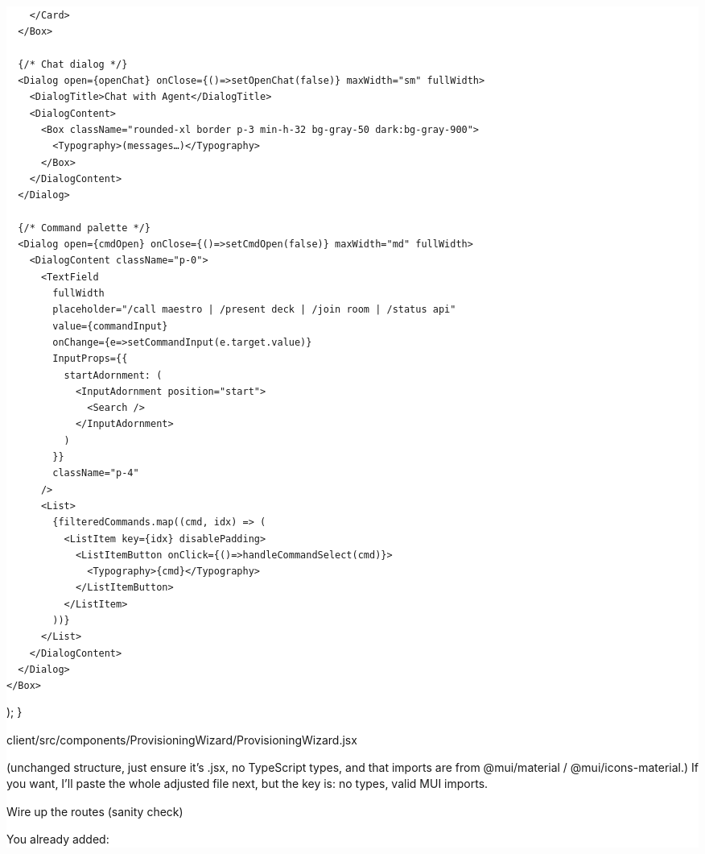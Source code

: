         </Card>
      </Box>

      {/* Chat dialog */}
      <Dialog open={openChat} onClose={()=>setOpenChat(false)} maxWidth="sm" fullWidth>
        <DialogTitle>Chat with Agent</DialogTitle>
        <DialogContent>
          <Box className="rounded-xl border p-3 min-h-32 bg-gray-50 dark:bg-gray-900">
            <Typography>(messages…)</Typography>
          </Box>
        </DialogContent>
      </Dialog>

      {/* Command palette */}
      <Dialog open={cmdOpen} onClose={()=>setCmdOpen(false)} maxWidth="md" fullWidth>
        <DialogContent className="p-0">
          <TextField
            fullWidth
            placeholder="/call maestro | /present deck | /join room | /status api"
            value={commandInput}
            onChange={e=>setCommandInput(e.target.value)}
            InputProps={{
              startAdornment: (
                <InputAdornment position="start">
                  <Search />
                </InputAdornment>
              )
            }}
            className="p-4"
          />
          <List>
            {filteredCommands.map((cmd, idx) => (
              <ListItem key={idx} disablePadding>
                <ListItemButton onClick={()=>handleCommandSelect(cmd)}>
                  <Typography>{cmd}</Typography>
                </ListItemButton>
              </ListItem>
            ))}
          </List>
        </DialogContent>
      </Dialog>
    </Box>
  );
}

client/src/components/ProvisioningWizard/ProvisioningWizard.jsx

(unchanged structure, just ensure it’s .jsx, no TypeScript types, and that imports are from @mui/material / @mui/icons-material.) If you want, I’ll paste the whole adjusted file next, but the key is: no types, valid MUI imports.

Wire up the routes (sanity check)

You already added:
